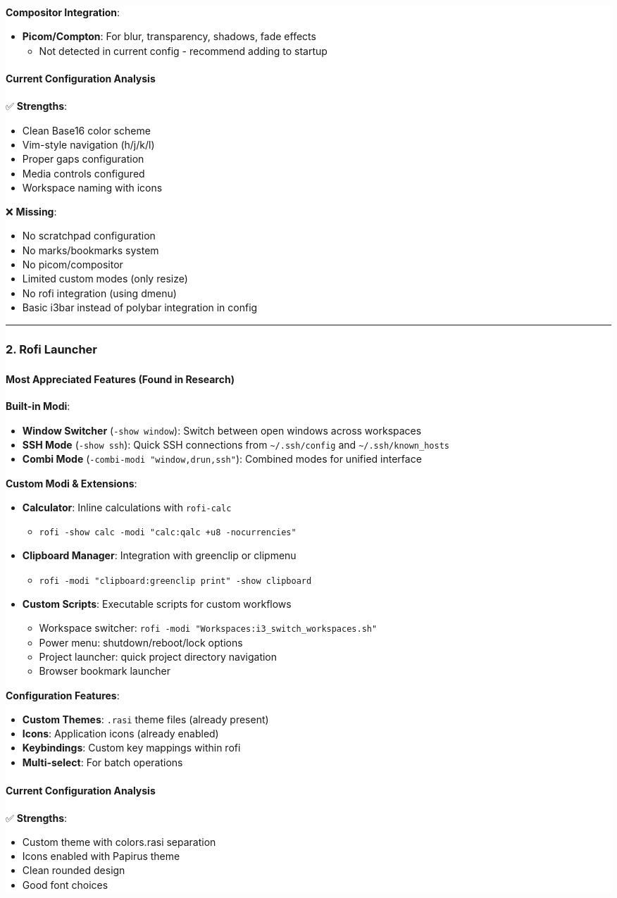 **Compositor Integration**:
- **Picom/Compton**: For blur, transparency, shadows, fade effects
  - Not detected in current config - recommend adding to startup

#### Current Configuration Analysis

✅ **Strengths**:
- Clean Base16 color scheme
- Vim-style navigation (h/j/k/l)
- Proper gaps configuration
- Media controls configured
- Workspace naming with icons

❌ **Missing**:
- No scratchpad configuration
- No marks/bookmarks system
- No picom/compositor
- Limited custom modes (only resize)
- No rofi integration (using dmenu)
- Basic i3bar instead of polybar integration in config

---

### 2. Rofi Launcher

#### Most Appreciated Features (Found in Research)

**Built-in Modi**:
- **Window Switcher** (`-show window`): Switch between open windows across workspaces
- **SSH Mode** (`-show ssh`): Quick SSH connections from `~/.ssh/config` and `~/.ssh/known_hosts`
- **Combi Mode** (`-combi-modi "window,drun,ssh"`): Combined modes for unified interface

**Custom Modi & Extensions**:
- **Calculator**: Inline calculations with `rofi-calc`
  - `rofi -show calc -modi "calc:qalc +u8 -nocurrencies"`

- **Clipboard Manager**: Integration with greenclip or clipmenu
  - `rofi -modi "clipboard:greenclip print" -show clipboard`

- **Custom Scripts**: Executable scripts for custom workflows
  - Workspace switcher: `rofi -modi "Workspaces:i3_switch_workspaces.sh"`
  - Power menu: shutdown/reboot/lock options
  - Project launcher: quick project directory navigation
  - Browser bookmark launcher

**Configuration Features**:
- **Custom Themes**: `.rasi` theme files (already present)
- **Icons**: Application icons (already enabled)
- **Keybindings**: Custom key mappings within rofi
- **Multi-select**: For batch operations

#### Current Configuration Analysis

✅ **Strengths**:
- Custom theme with colors.rasi separation
- Icons enabled with Papirus theme
- Clean rounded design
- Good font choices
